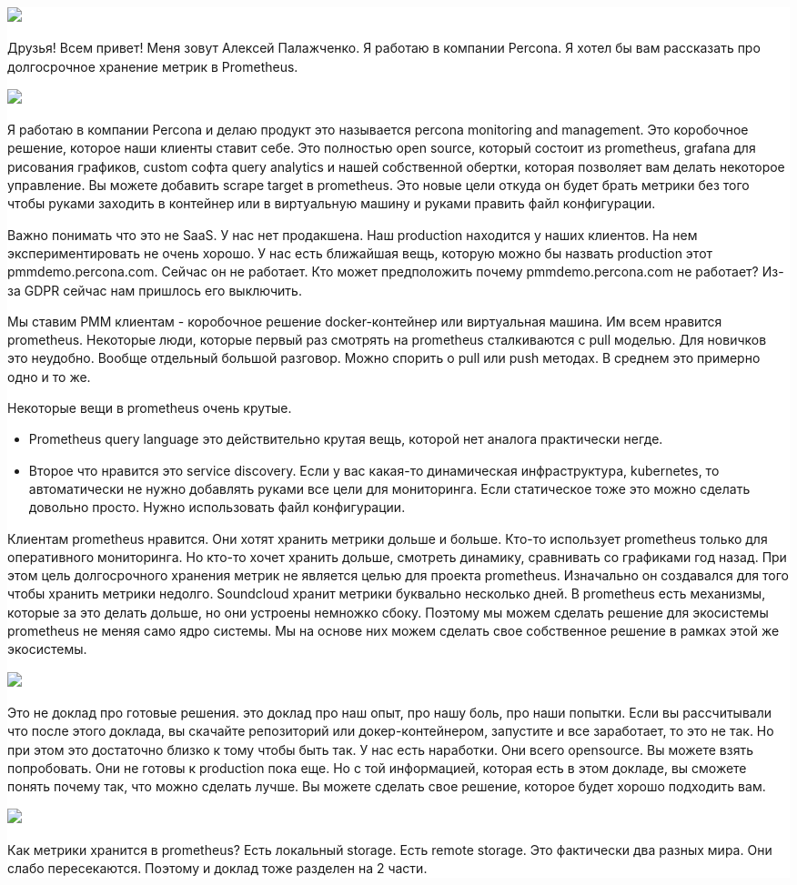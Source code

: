 ![](https://habrastorage.org/webt/nc/xy/yx/ncxyyxbouopsyyobm4rhgfrjxn0.png)

Друзья! Всем привет! Меня зовут Алексей Палажченко. Я работаю в компании Percona. Я хотел бы вам рассказать про долгосрочное хранение метрик в Prometheus.

![](https://habrastorage.org/webt/rw/vv/4v/rwvv4v4zpjhn5tlmrclgeii9mkq.png)

Я работаю в компании Percona и делаю продукт это называется percona monitoring and management. Это коробочное решение, которое наши клиенты ставит себе. Это полностью open source, который состоит из prometheus, grafana для рисования графиков, custom софта query analytics и нашей собственной обертки, которая позволяет вам делать некоторое управление. Вы можете добавить scrape target в prometheus. Это новые цели откуда он будет брать метрики без того чтобы руками заходить в контейнер или в виртуальную машину и руками править файл конфигурации.

Важно понимать что это не SaaS. У нас нет продакшена. Наш production находится у наших клиентов. На нем экспериментировать не очень хорошо. У нас есть ближайшая вещь, которую можно бы назвать production этот pmmdemo.percona.com. Cейчас он не работает. Кто может предположить почему pmmdemo.percona.com не работает? Из-за GDPR сейчас нам пришлось его выключить. 

Мы ставим PMM клиентам - коробочное решение docker-контейнер или виртуальная машина. Им всем нравится prometheus. Некоторые люди, которые первый раз смотрять на prometheus сталкиваются с pull моделью. Для новичков это неудобно. Вообще отдельный большой разговор. Можно спорить о pull или push методах. В среднем это примерно одно и то же.

Некоторые вещи в prometheus очень крутые. 

- Prometheus query language это действительно крутая вещь, которой нет аналога практически негде.

- Второе что нравится это service discovery. Если у вас какая-то динамическая инфраструктура, kubernetes, то автоматически не нужно добавлять руками все цели для мониторинга. Если статическое тоже это можно сделать довольно просто. Нужно использовать файл конфигурации.


Клиентам prometheus нравится. Они хотят хранить метрики дольше и больше. Кто-то использует prometheus только для оперативного мониторинга. Но кто-то хочет хранить  дольше, смотреть динамику, сравнивать со графиками год назад. При этом цель долгосрочного хранения метрик не является целью для проекта prometheus. Изначально он создавался для того чтобы хранить метрики недолго. Soundcloud хранит метрики буквально несколько дней. В prometheus есть механизмы, которые за это делать дольше, но они устроены немножко сбоку. Поэтому мы можем сделать решение для экосистемы prometheus не меняя само ядро системы. Мы на основе них можем сделать свое собственное решение в рамках этой же экосистемы. 

![](https://habrastorage.org/webt/ws/1n/7k/ws1n7kpa7ohpkxwpxuli5dcpwuc.png)

Это не доклад про готовые решения. это доклад про наш опыт, про нашу боль, про наши попытки. Если вы рассчитывали что после этого доклада, вы скачайте репозиторий или докер-контейнером, запустите и все заработает, то это не так. Но при этом это достаточно близко к тому чтобы быть так. У нас есть наработки. Они всего opensource. Вы можете взять попробовать. Они не готовы к production пока еще. Но с той информацией, которая есть в этом докладе, вы сможете понять почему так, что можно сделать лучше. Вы можете сделать свое решение, которое будет хорошо подходить вам.

![](https://habrastorage.org/webt/ej/4j/sm/ej4jsmldkwk-bsme40kqehzilqc.png)

Как метрики хранится в prometheus? Есть локальный storage. Есть remote storage. Это фактически два разных мира. Они слабо пересекаются. Поэтому и доклад тоже разделен на 2 части.
